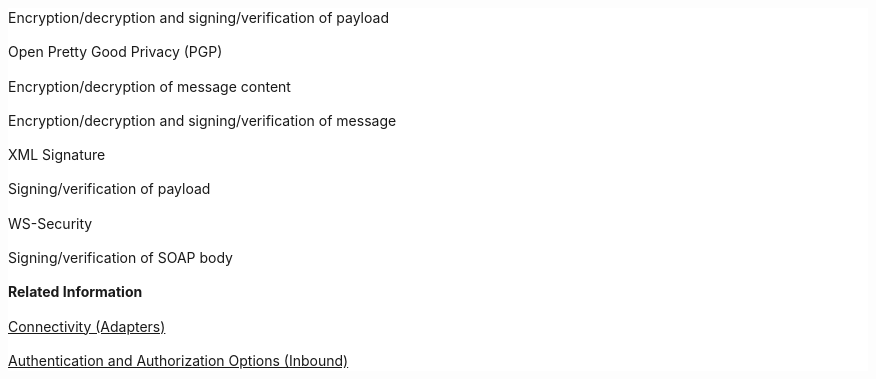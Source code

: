 </td>
<td valign="top">

Encryption/decryption and signing/verification of payload

</td>
</tr>
<tr>
<td valign="top" rowspan="2">

Open Pretty Good Privacy \(PGP\)

</td>
<td valign="top">

Encryption/decryption of message content

</td>
</tr>
<tr>
<td valign="top">

Encryption/decryption and signing/verification of message

</td>
</tr>
<tr>
<td valign="top">

XML Signature

</td>
<td valign="top">

Signing/verification of payload

</td>
</tr>
<tr>
<td valign="top">

WS-Security

</td>
<td valign="top">

Signing/verification of SOAP body

</td>
</tr>
</table>

**Related Information**  


[Connectivity \(Adapters\)](../WhatIsCloudIntegration/connectivity-adapters-55325f2.md "You have the option to specify which technical protocols should be used to connect a sender or a receiver to the tenant.")

[Authentication and Authorization Options \(Inbound\)](../ConnectionSetup/authentication-and-authorization-options-inbound-983f2a5.md "When a client calls a server using a secure communication channel, two different kinds of checks are performed subsequently.")
